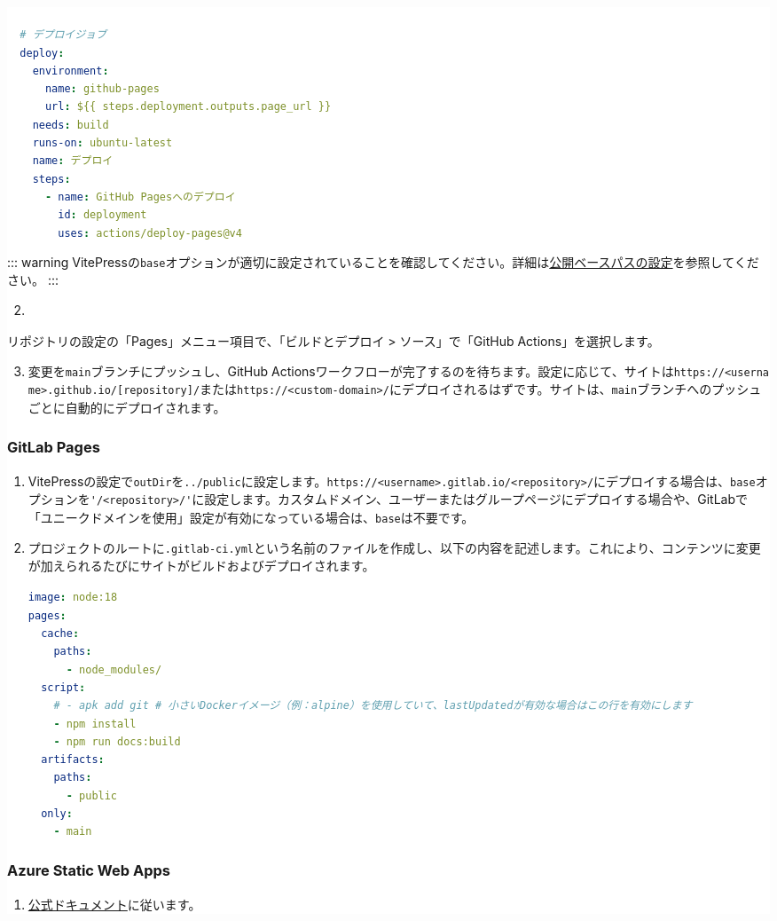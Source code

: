    ```yaml

     # デプロイジョブ
     deploy:
       environment:
         name: github-pages
         url: ${{ steps.deployment.outputs.page_url }}
       needs: build
       runs-on: ubuntu-latest
       name: デプロイ
       steps:
         - name: GitHub Pagesへのデプロイ
           id: deployment
           uses: actions/deploy-pages@v4
   ```

   ::: warning
   VitePressの`base`オプションが適切に設定されていることを確認してください。詳細は[公開ベースパスの設定](#setting-a-public-base-path)を参照してください。
   :::

2.

 リポジトリの設定の「Pages」メニュー項目で、「ビルドとデプロイ > ソース」で「GitHub Actions」を選択します。

3. 変更を`main`ブランチにプッシュし、GitHub Actionsワークフローが完了するのを待ちます。設定に応じて、サイトは`https://<username>.github.io/[repository]/`または`https://<custom-domain>/`にデプロイされるはずです。サイトは、`main`ブランチへのプッシュごとに自動的にデプロイされます。

### GitLab Pages

1. VitePressの設定で`outDir`を`../public`に設定します。`https://<username>.gitlab.io/<repository>/`にデプロイする場合は、`base`オプションを`'/<repository>/'`に設定します。カスタムドメイン、ユーザーまたはグループページにデプロイする場合や、GitLabで「ユニークドメインを使用」設定が有効になっている場合は、`base`は不要です。

2. プロジェクトのルートに`.gitlab-ci.yml`という名前のファイルを作成し、以下の内容を記述します。これにより、コンテンツに変更が加えられるたびにサイトがビルドおよびデプロイされます。

   ```yaml
   image: node:18
   pages:
     cache:
       paths:
         - node_modules/
     script:
       # - apk add git # 小さいDockerイメージ（例：alpine）を使用していて、lastUpdatedが有効な場合はこの行を有効にします
       - npm install
       - npm run docs:build
     artifacts:
       paths:
         - public
     only:
       - main
   ```

### Azure Static Web Apps

1. [公式ドキュメント](https://docs.microsoft.com/en-us/azure/static-web-apps/build-configuration)に従います。
